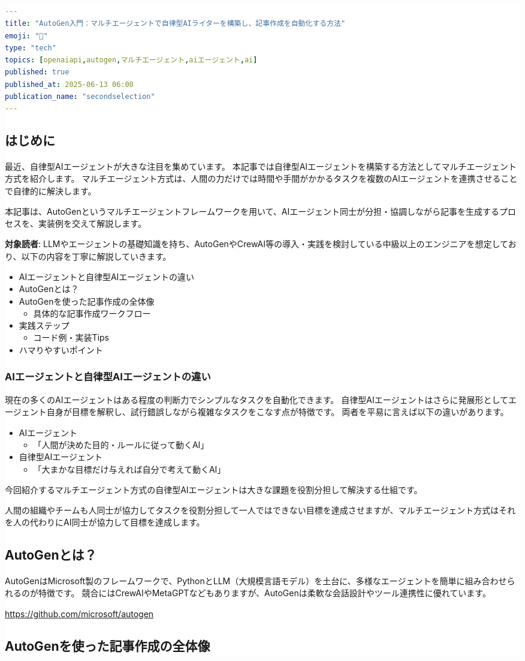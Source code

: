 ```yaml
---
title: "AutoGen入門：マルチエージェントで自律型AIライターを構築し、記事作成を自動化する方法"
emoji: "🤖"
type: "tech"
topics: [openaiapi,autogen,マルチエージェント,aiエージェント,ai]
published: true
published_at: 2025-06-13 06:00
publication_name: "secondselection"
---
```


## はじめに

最近、自律型AIエージェントが大きな注目を集めています。
本記事では自律型AIエージェントを構築する方法としてマルチエージェント方式を紹介します。
マルチエージェント方式は、人間の力だけでは時間や手間がかかるタスクを複数のAIエージェントを連携させることで自律的に解決します。

本記事は、AutoGenというマルチエージェントフレームワークを用いて、AIエージェント同士が分担・協調しながら記事を生成するプロセスを、実装例を交えて解説します。

**対象読者**: LLMやエージェントの基礎知識を持ち、AutoGenやCrewAI等の導入・実践を検討している中級以上のエンジニアを想定しており、以下の内容を丁寧に解説していきます。

- AIエージェントと自律型AIエージェントの違い
- AutoGenとは？
- AutoGenを使った記事作成の全体像
    - 具体的な記事作成ワークフロー
- 実践ステップ
    - コード例・実装Tips
- ハマりやすいポイント

### AIエージェントと自律型AIエージェントの違い

現在の多くのAIエージェントはある程度の判断力でシンプルなタスクを自動化できます。
自律型AIエージェントはさらに発展形としてエージェント自身が目標を解釈し、試行錯誤しながら複雑なタスクをこなす点が特徴です。
両者を平易に言えば以下の違いがあります。

- AIエージェント
    - 「人間が決めた目的・ルールに従って動くAI」
- 自律型AIエージェント
    - 「大まかな目標だけ与えれば自分で考えて動くAI」

今回紹介するマルチエージェント方式の自律型AIエージェントは大きな課題を役割分担して解決する仕組です。

人間の組織やチームも人同士が協力してタスクを役割分担して一人ではできない目標を達成させますが、マルチエージェント方式はそれを人の代わりにAI同士が協力して目標を達成します。

## AutoGenとは？

AutoGenはMicrosoft製のフレームワークで、PythonとLLM（大規模言語モデル）を土台に、多様なエージェントを簡単に組み合わせられるのが特徴です。
競合にはCrewAIやMetaGPTなどもありますが、AutoGenは柔軟な会話設計やツール連携性に優れています。

https://github.com/microsoft/autogen

## AutoGenを使った記事作成の全体像
